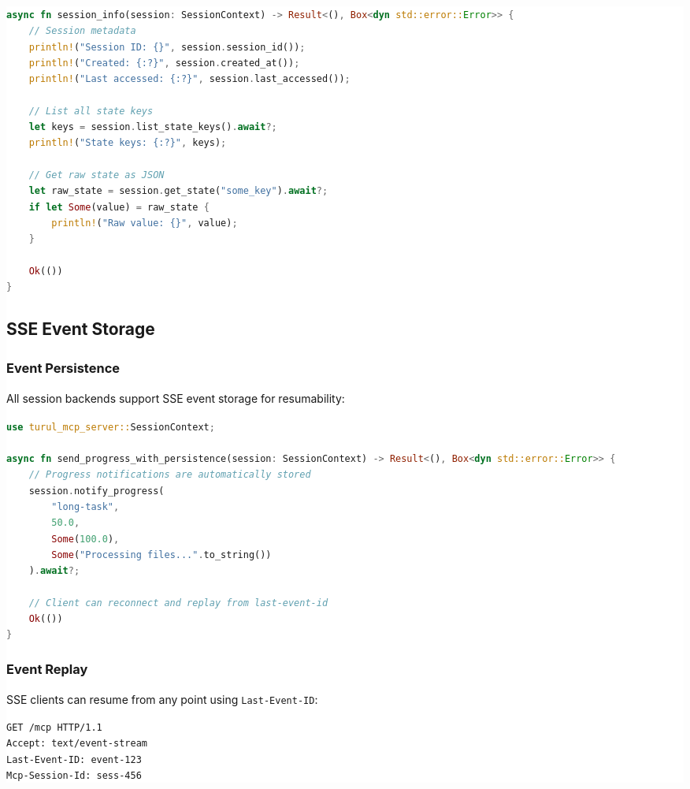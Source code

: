 ```rust
async fn session_info(session: SessionContext) -> Result<(), Box<dyn std::error::Error>> {
    // Session metadata
    println!("Session ID: {}", session.session_id());
    println!("Created: {:?}", session.created_at());
    println!("Last accessed: {:?}", session.last_accessed());
    
    // List all state keys
    let keys = session.list_state_keys().await?;
    println!("State keys: {:?}", keys);
    
    // Get raw state as JSON
    let raw_state = session.get_state("some_key").await?;
    if let Some(value) = raw_state {
        println!("Raw value: {}", value);
    }
    
    Ok(())
}
```

## SSE Event Storage

### Event Persistence

All session backends support SSE event storage for resumability:

```rust
use turul_mcp_server::SessionContext;

async fn send_progress_with_persistence(session: SessionContext) -> Result<(), Box<dyn std::error::Error>> {
    // Progress notifications are automatically stored
    session.notify_progress(
        "long-task", 
        50.0, 
        Some(100.0), 
        Some("Processing files...".to_string())
    ).await?;
    
    // Client can reconnect and replay from last-event-id
    Ok(())
}
```

### Event Replay

SSE clients can resume from any point using `Last-Event-ID`:

```
GET /mcp HTTP/1.1
Accept: text/event-stream
Last-Event-ID: event-123
Mcp-Session-Id: sess-456
```
